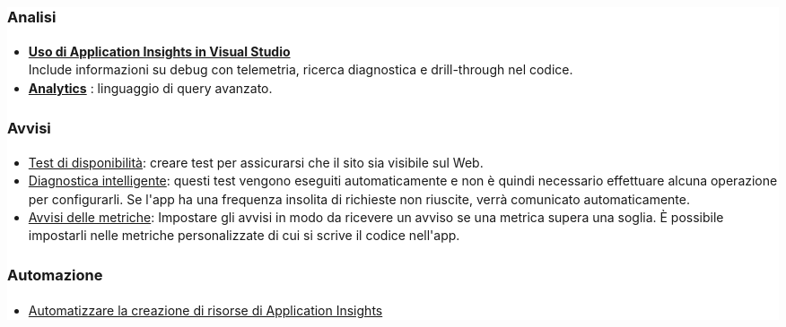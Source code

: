 ### <a name="analysis"></a>Analisi

* **[Uso di Application Insights in Visual Studio](../../azure-monitor/app/visual-studio.md)**<br/>Include informazioni su debug con telemetria, ricerca diagnostica e drill-through nel codice.
* **[Analytics](../../azure-monitor/log-query/get-started-portal.md)** : linguaggio di query avanzato.

### <a name="alerts"></a>Avvisi

* [Test di disponibilità](../../azure-monitor/app/monitor-web-app-availability.md): creare test per assicurarsi che il sito sia visibile sul Web.
* [Diagnostica intelligente](../../azure-monitor/app/proactive-diagnostics.md): questi test vengono eseguiti automaticamente e non è quindi necessario effettuare alcuna operazione per configurarli. Se l'app ha una frequenza insolita di richieste non riuscite, verrà comunicato automaticamente.
* [Avvisi delle metriche](../../azure-monitor/app/alerts.md): Impostare gli avvisi in modo da ricevere un avviso se una metrica supera una soglia. È possibile impostarli nelle metriche personalizzate di cui si scrive il codice nell'app.

### <a name="automation"></a>Automazione

* [Automatizzare la creazione di risorse di Application Insights](../../azure-monitor/app/powershell.md)
